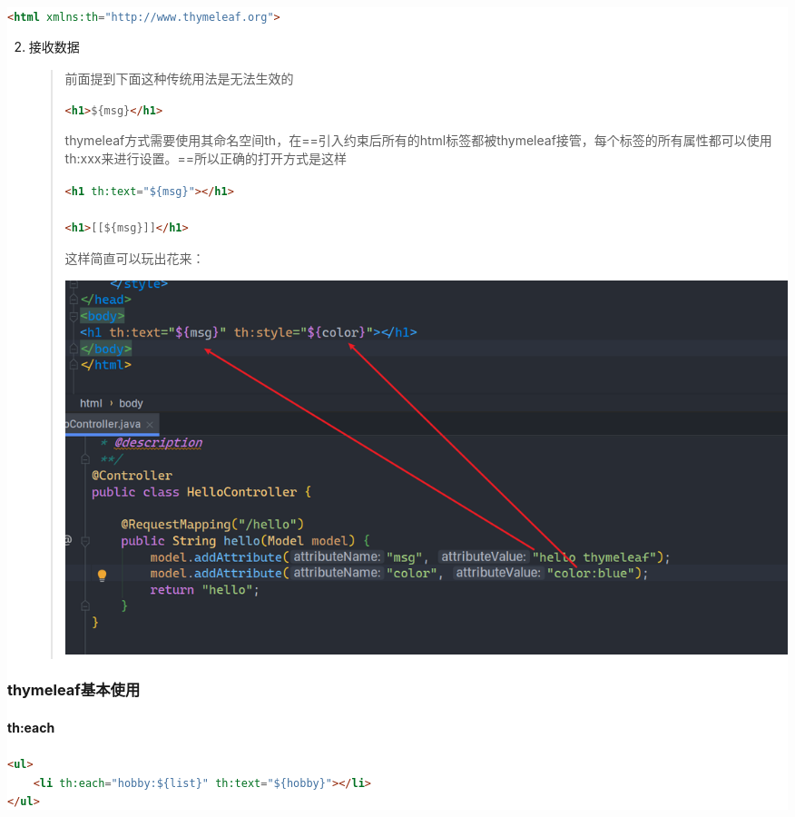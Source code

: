    ```html
   <html xmlns:th="http://www.thymeleaf.org">
   ```

2. 接收数据

   > 前面提到下面这种传统用法是无法生效的
   >
   > ```html
   > <h1>${msg}</h1>
   > ```
   >
   > thymeleaf方式需要使用其命名空间th，在==引入约束后所有的html标签都被thymeleaf接管，每个标签的所有属性都可以使用th:xxx来进行设置。==所以正确的打开方式是这样
   >
   > ```html
   > <h1 th:text="${msg}"></h1>
   > 
   > <h1>[[${msg}]]</h1>
   > ```
   >
   > 这样简直可以玩出花来：
   >
   > ![image-20200411173955807](springboot笔记.assets/image-20200411173955807.png)

### thymeleaf基本使用

#### th:each

```html
<ul>
    <li th:each="hobby:${list}" th:text="${hobby}"></li>
</ul>
```
